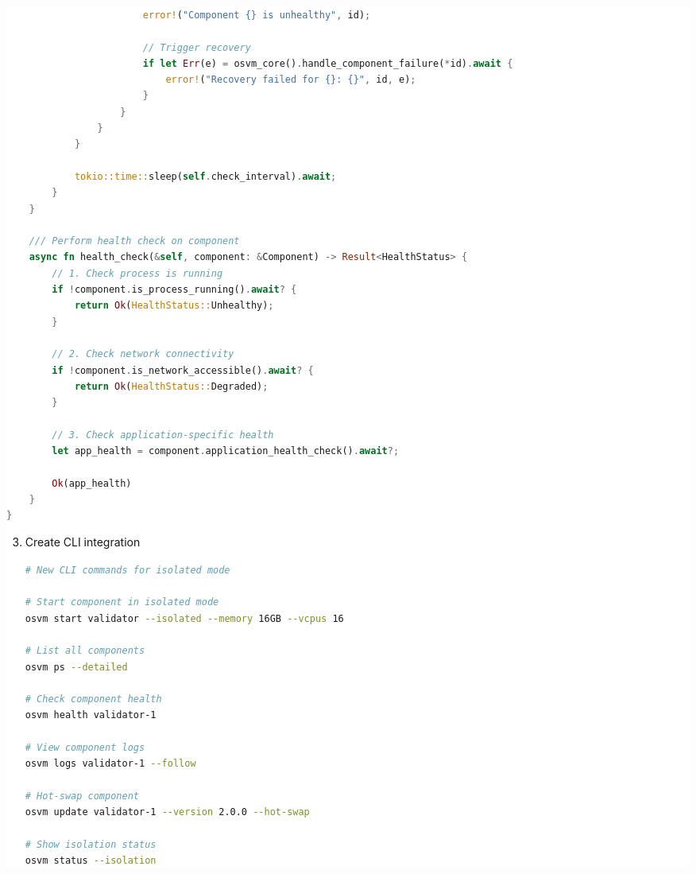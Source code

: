    ```rust
                           error!("Component {} is unhealthy", id);

                           // Trigger recovery
                           if let Err(e) = osvm_core().handle_component_failure(*id).await {
                               error!("Recovery failed for {}: {}", id, e);
                           }
                       }
                   }
               }

               tokio::time::sleep(self.check_interval).await;
           }
       }

       /// Perform health check on component
       async fn health_check(&self, component: &Component) -> Result<HealthStatus> {
           // 1. Check process is running
           if !component.is_process_running().await? {
               return Ok(HealthStatus::Unhealthy);
           }

           // 2. Check network connectivity
           if !component.is_network_accessible().await? {
               return Ok(HealthStatus::Degraded);
           }

           // 3. Check application-specific health
           let app_health = component.application_health_check().await?;

           Ok(app_health)
       }
   }
   ```

3. Create CLI integration
   ```bash
   # New CLI commands for isolated mode

   # Start component in isolated mode
   osvm start validator --isolated --memory 16GB --vcpus 16

   # List all components
   osvm ps --detailed

   # Check component health
   osvm health validator-1

   # View component logs
   osvm logs validator-1 --follow

   # Hot-swap component
   osvm update validator-1 --version 2.0.0 --hot-swap

   # Show isolation status
   osvm status --isolation
   ```
